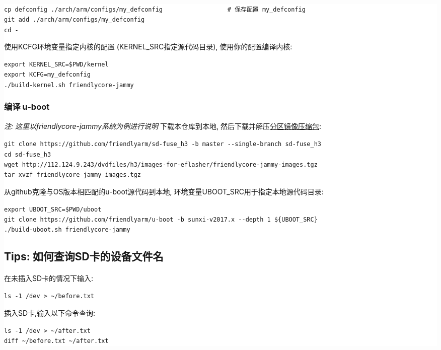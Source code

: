 ```
cp defconfig ./arch/arm/configs/my_defconfig                  # 保存配置 my_defconfig
git add ./arch/arm/configs/my_defconfig
cd -
```
使用KCFG环境变量指定内核的配置 (KERNEL_SRC指定源代码目录), 使用你的配置编译内核:
```
export KERNEL_SRC=$PWD/kernel
export KCFG=my_defconfig
./build-kernel.sh friendlycore-jammy
```

### 编译 u-boot
*注: 这里以friendlycore-jammy系统为例进行说明* 
下载本仓库到本地, 然后下载并解压[分区镜像压缩包](http://112.124.9.243/dvdfiles/h3/images-for-eflasher):
```
git clone https://github.com/friendlyarm/sd-fuse_h3 -b master --single-branch sd-fuse_h3
cd sd-fuse_h3
wget http://112.124.9.243/dvdfiles/h3/images-for-eflasher/friendlycore-jammy-images.tgz
tar xvzf friendlycore-jammy-images.tgz
```
从github克隆与OS版本相匹配的u-boot源代码到本地, 环境变量UBOOT_SRC用于指定本地源代码目录:
```
export UBOOT_SRC=$PWD/uboot
git clone https://github.com/friendlyarm/u-boot -b sunxi-v2017.x --depth 1 ${UBOOT_SRC}
./build-uboot.sh friendlycore-jammy
```

## Tips: 如何查询SD卡的设备文件名
在未插入SD卡的情况下输入:
```
ls -1 /dev > ~/before.txt
```
插入SD卡,输入以下命令查询:
```
ls -1 /dev > ~/after.txt
diff ~/before.txt ~/after.txt
```


